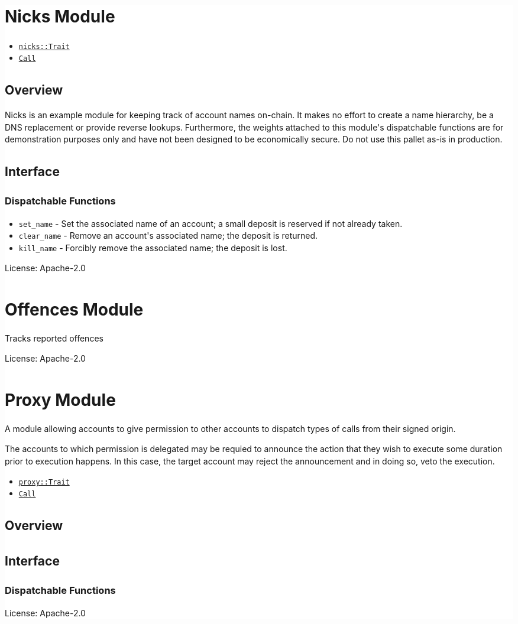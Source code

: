 # Nicks Module

- [`nicks::Trait`](https://docs.rs/pallet-nicks/latest/pallet_nicks/trait.Trait.html)
- [`Call`](https://docs.rs/pallet-nicks/latest/pallet_nicks/enum.Call.html)

## Overview

Nicks is an example module for keeping track of account names on-chain. It makes no effort to create a name hierarchy, be a DNS replacement or provide reverse lookups. Furthermore, the weights attached to this module's dispatchable functions are for demonstration purposes only and have not been designed to be economically secure. Do not use this pallet as-is in production.

## Interface

### Dispatchable Functions

- `set_name` - Set the associated name of an account; a small deposit is reserved if not already taken.
- `clear_name` - Remove an account's associated name; the deposit is returned.
- `kill_name` - Forcibly remove the associated name; the deposit is lost.

License: Apache-2.0

# Offences Module

Tracks reported offences

License: Apache-2.0

# Proxy Module

A module allowing accounts to give permission to other accounts to dispatch types of calls from their signed origin.

The accounts to which permission is delegated may be requied to announce the action that they wish to execute some duration prior to execution happens. In this case, the target account may reject the announcement and in doing so, veto the execution.

- [`proxy::Trait`](https://docs.rs/pallet-proxy/latest/pallet_proxy/trait.Trait.html)
- [`Call`](https://docs.rs/pallet-proxy/latest/pallet_proxy/enum.Call.html)

## Overview

## Interface

### Dispatchable Functions

License: Apache-2.0
